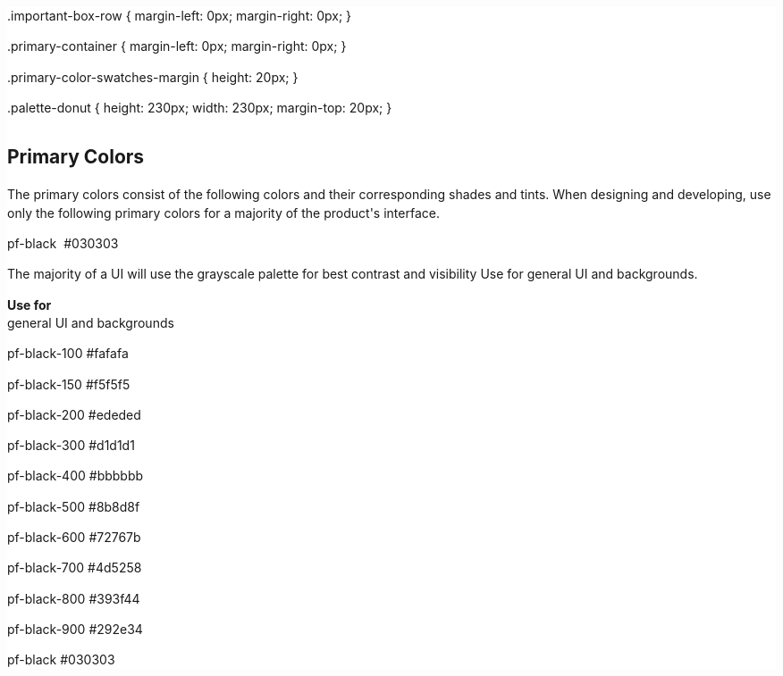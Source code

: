   .important-box-row {
    margin-left: 0px;
    margin-right: 0px;
  }

  .primary-container {
    margin-left: 0px;
    margin-right: 0px;
  }

  .primary-color-swatches-margin {
    height: 20px;
  }

  .palette-donut {
    height: 230px;
    width: 230px;
    margin-top: 20px;
  }
</style>
<div class="row">
  <div class="col-md-12 primary-text">
    <h2>Primary Colors</h2>
    <p>The primary colors consist of the following colors and their corresponding shades and tints. When designing and developing, use only the following primary colors for a majority of the product's interface.</p>
  </div>
</div>
<div class="row primary-container">
  <div class="col-lg-3">
    <div class="palette-circle-black">
      <p>pf-black&nbsp;&nbsp;#030303</p>
    </div>
      <p>The majority of a UI will use the grayscale palette for best contrast and visibility
Use for general UI and backgrounds.</p>
      <p><strong>Use for</strong><br />general UI and backgrounds</p>
  </div>
  <div class="col-lg-3">
    <div class="primary-color-swatches">
      <div class="primary-color-swatch color-pf-black-100">
      <p>pf-black-100 <span class="primary-color-swatch-left-spacing-12">#fafafa</span></p></div>
      <div class="primary-color-swatch color-pf-black-150">
      <p>pf-black-150 <span class="primary-color-swatch-left-spacing-12">#f5f5f5</span></p></div>
      <div class="primary-color-swatch color-pf-black-200">
      <p>pf-black-200 <span class="primary-color-swatch-left-spacing-12">#ededed</span></p></div>
      <div class="primary-color-swatch color-pf-black-300">
      <p>pf-black-300 <span class="primary-color-swatch-left-spacing-12">#d1d1d1</span></p></div>
      <div class="primary-color-swatch color-pf-black-400">
      <p>pf-black-400 <span class="primary-color-swatch-left-spacing-12">#bbbbbb</span></p></div>
      <div class="primary-color-swatch color-pf-black-500 white-text">
      <p>pf-black-500 <span class="primary-color-swatch-left-spacing-12">#8b8d8f</span></p></div>
      <div class="primary-color-swatch color-pf-black-600 white-text">
      <p>pf-black-600 <span class="primary-color-swatch-left-spacing-12">#72767b</span></p></div>
      <div class="primary-color-swatch color-pf-black-700 white-text">
      <p>pf-black-700 <span class="primary-color-swatch-left-spacing-12">#4d5258</span></p></div>
      <div class="primary-color-swatch color-pf-black-800 white-text">
      <p>pf-black-800 <span class="primary-color-swatch-left-spacing-12">#393f44</span></p></div>
      <div class="primary-color-swatch color-pf-black-900 white-text">
      <p>pf-black-900 <span class="primary-color-swatch-left-spacing-12">#292e34</span></p></div>
      <div class="primary-color-swatch color-pf-black white-text">
      <p>pf-black <span class="primary-color-swatch-left-spacing-18">#030303</span></p></div>
    </div>
    <div class="primary-color-swatches-margin">
    </div>
  </div>